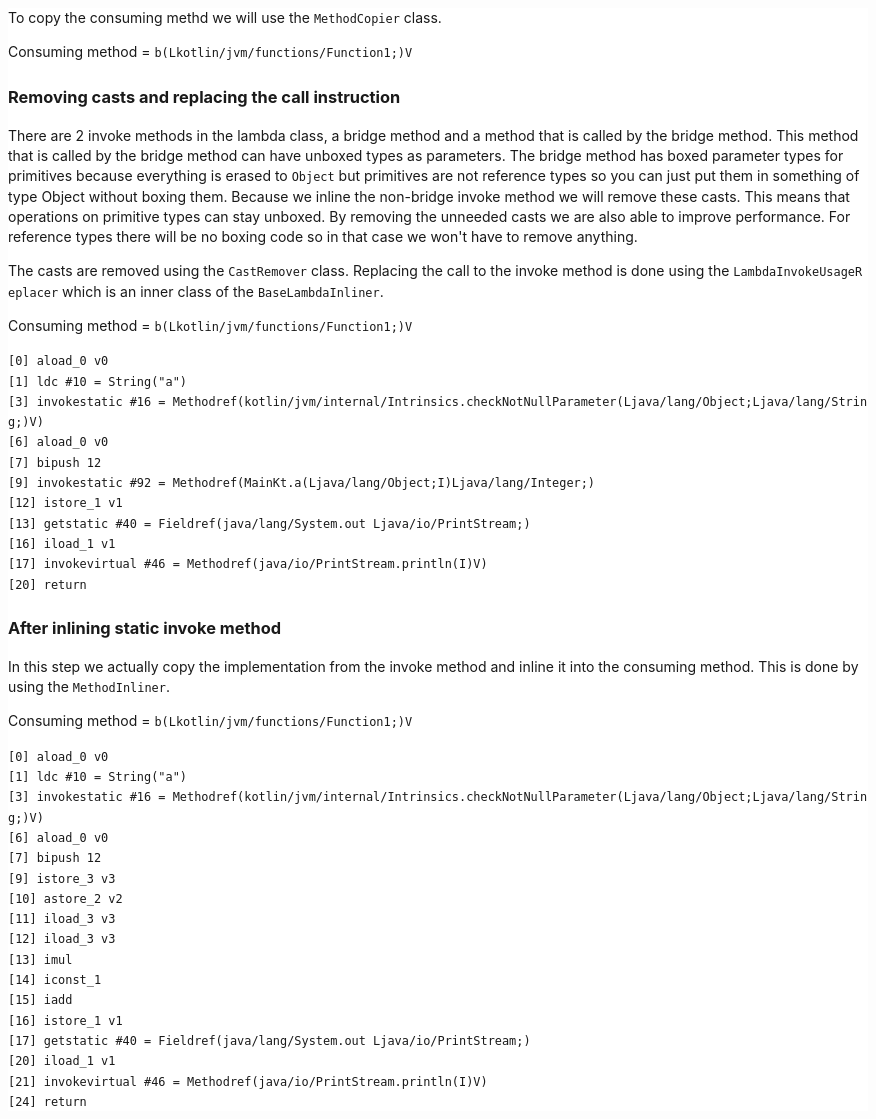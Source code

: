 To copy the consuming methd we will use the `MethodCopier` class.

Consuming method = `b(Lkotlin/jvm/functions/Function1;)V`
### Removing casts and replacing the call instruction
There are 2 invoke methods in the lambda class, a bridge method and a method that is called by the bridge method. This
method that is called by the bridge method can have unboxed types as parameters. The bridge method has boxed parameter
types for primitives because everything is erased to `Object` but primitives are not reference types so you can just put
them in something of type Object without boxing them. Because we inline the non-bridge invoke method we will remove
these casts. This means that operations on primitive types can stay unboxed. By removing the unneeded casts we are also
able to improve performance. For reference types there will be no boxing code so in that case we won't have to
remove anything.

The casts are removed using the `CastRemover` class. Replacing the call to the invoke method is done using the
`LambdaInvokeUsageReplacer` which is an inner class of the `BaseLambdaInliner`. 


Consuming method = `b(Lkotlin/jvm/functions/Function1;)V`
```
[0] aload_0 v0
[1] ldc #10 = String("a")
[3] invokestatic #16 = Methodref(kotlin/jvm/internal/Intrinsics.checkNotNullParameter(Ljava/lang/Object;Ljava/lang/String;)V)
[6] aload_0 v0
[7] bipush 12
[9] invokestatic #92 = Methodref(MainKt.a(Ljava/lang/Object;I)Ljava/lang/Integer;)
[12] istore_1 v1
[13] getstatic #40 = Fieldref(java/lang/System.out Ljava/io/PrintStream;)
[16] iload_1 v1
[17] invokevirtual #46 = Methodref(java/io/PrintStream.println(I)V)
[20] return
```
### After inlining static invoke method
In this step we actually copy the implementation from the invoke method and inline it into the consuming method. This is
done by using the `MethodInliner`.

Consuming method = `b(Lkotlin/jvm/functions/Function1;)V`
```
[0] aload_0 v0
[1] ldc #10 = String("a")
[3] invokestatic #16 = Methodref(kotlin/jvm/internal/Intrinsics.checkNotNullParameter(Ljava/lang/Object;Ljava/lang/String;)V)
[6] aload_0 v0
[7] bipush 12
[9] istore_3 v3
[10] astore_2 v2
[11] iload_3 v3
[12] iload_3 v3
[13] imul
[14] iconst_1
[15] iadd
[16] istore_1 v1
[17] getstatic #40 = Fieldref(java/lang/System.out Ljava/io/PrintStream;)
[20] iload_1 v1
[21] invokevirtual #46 = Methodref(java/io/PrintStream.println(I)V)
[24] return
```